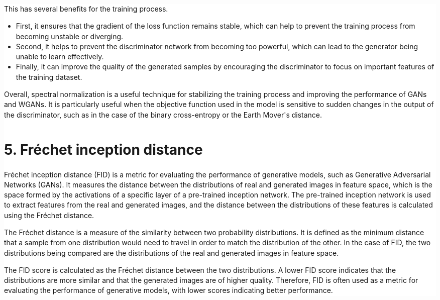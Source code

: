 This has several benefits for the training process. 
- First, it ensures that the gradient of the loss function remains stable, which can help to prevent the training process from becoming unstable or diverging. 
- Second, it helps to prevent the discriminator network from becoming too powerful, which can lead to the generator being unable to learn effectively. 
- Finally, it can improve the quality of the generated samples by encouraging the discriminator to focus on important features of the training dataset.

Overall, spectral normalization is a useful technique for stabilizing the training process and improving the performance of GANs and WGANs. It is particularly useful when the objective function used in the model is sensitive to sudden changes in the output of the discriminator, such as in the case of the binary cross-entropy or the Earth Mover's distance.


# 5.  Fréchet inception distance
Fréchet inception distance (FID) is a metric for evaluating the performance of generative models, such as Generative Adversarial Networks (GANs). It measures the distance between the distributions of real and generated images in feature space, which is the space formed by the activations of a specific layer of a pre-trained inception network. The pre-trained inception network is used to extract features from the real and generated images, and the distance between the distributions of these features is calculated using the Fréchet distance.

The Fréchet distance is a measure of the similarity between two probability distributions. It is defined as the minimum distance that a sample from one distribution would need to travel in order to match the distribution of the other. In the case of FID, the two distributions being compared are the distributions of the real and generated images in feature space.

The FID score is calculated as the Fréchet distance between the two distributions. A lower FID score indicates that the distributions are more similar and that the generated images are of higher quality. Therefore, FID is often used as a metric for evaluating the performance of generative models, with lower scores indicating better performance.
